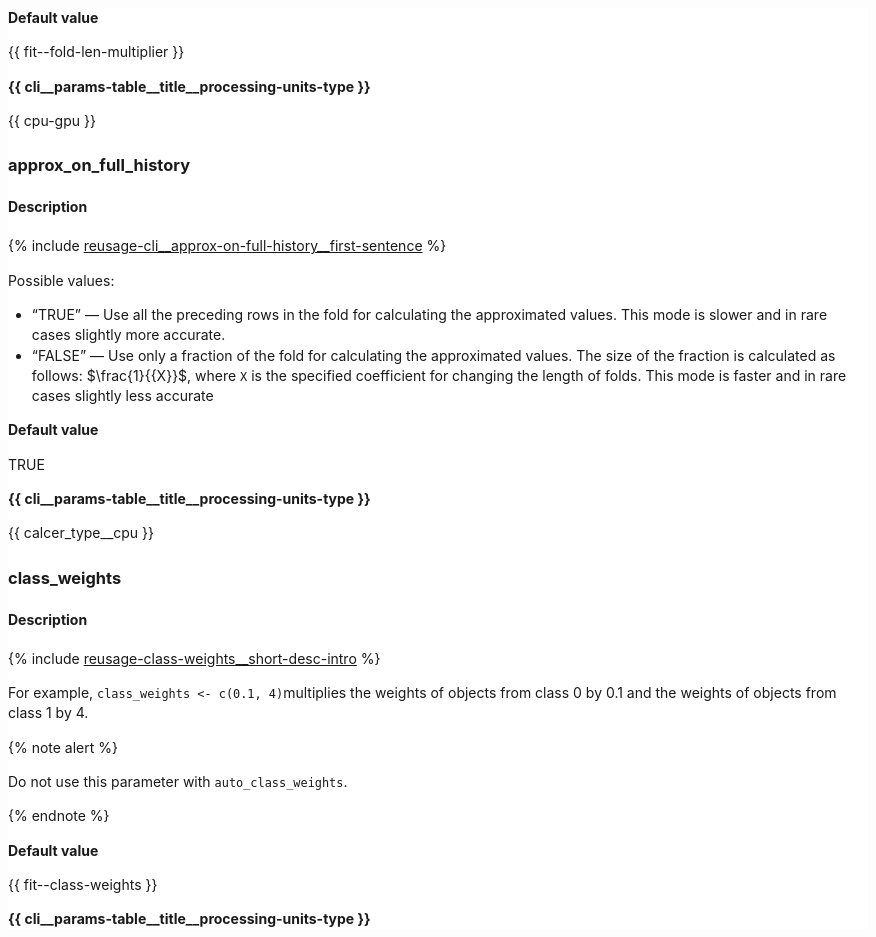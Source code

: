 
**Default value**

{{ fit--fold-len-multiplier }}

**{{ cli__params-table__title__processing-units-type }}**


{{ cpu-gpu }}



### approx_on_full_history


#### Description


{% include [reusage-cli__approx-on-full-history__first-sentence](cli__approx-on-full-history__first-sentence.md) %}


Possible values:
- <q>TRUE</q> — Use all the preceding rows in the fold for calculating the approximated values. This mode is slower and in rare cases slightly more accurate.
- <q>FALSE</q> — Use only а fraction of the fold for calculating the approximated values. The size of the fraction is calculated as follows: $\frac{1}{{X}}$, where `X` is the specified coefficient for changing the length of folds. This mode is faster and in rare cases slightly less accurate


**Default value**

TRUE

**{{ cli__params-table__title__processing-units-type }}**


{{ calcer_type__cpu }}



### class_weights


#### Description


{% include [reusage-class-weights__short-desc-intro](class-weights__short-desc-intro.md) %}


For example, `class_weights <- c(0.1, 4)`multiplies the weights of objects from class 0 by 0.1 and the weights of objects from class 1 by 4.

{% note alert %}

Do not use this parameter with `auto_class_weights`.

{% endnote %}


**Default value**

{{ fit--class-weights }}

**{{ cli__params-table__title__processing-units-type }}**
